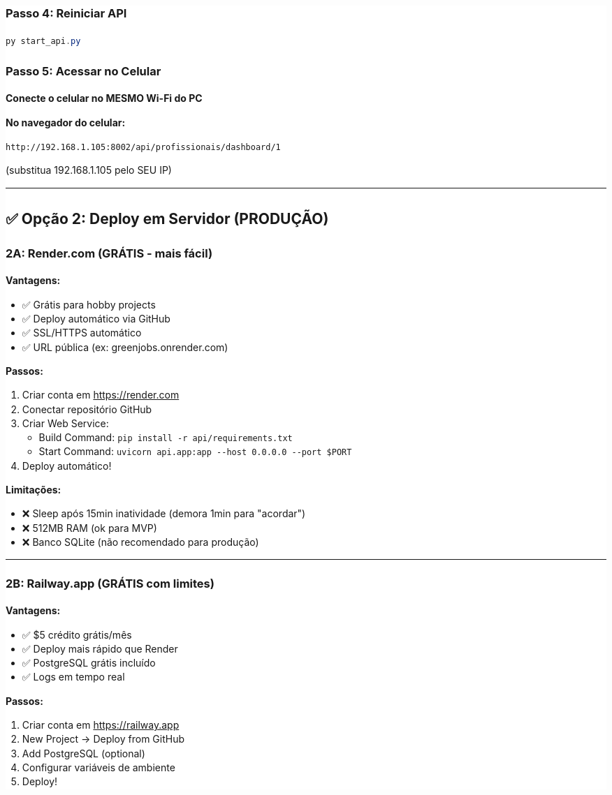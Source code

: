 ### Passo 4: Reiniciar API

```powershell
py start_api.py
```

### Passo 5: Acessar no Celular

**Conecte o celular no MESMO Wi-Fi do PC**

**No navegador do celular:**
```
http://192.168.1.105:8002/api/profissionais/dashboard/1
```
(substitua 192.168.1.105 pelo SEU IP)

---

## ✅ Opção 2: Deploy em Servidor (PRODUÇÃO)

### 2A: Render.com (GRÁTIS - mais fácil)

**Vantagens:**
- ✅ Grátis para hobby projects
- ✅ Deploy automático via GitHub
- ✅ SSL/HTTPS automático
- ✅ URL pública (ex: greenjobs.onrender.com)

**Passos:**
1. Criar conta em https://render.com
2. Conectar repositório GitHub
3. Criar Web Service:
   - Build Command: `pip install -r api/requirements.txt`
   - Start Command: `uvicorn api.app:app --host 0.0.0.0 --port $PORT`
4. Deploy automático!

**Limitações:**
- ❌ Sleep após 15min inatividade (demora 1min para "acordar")
- ❌ 512MB RAM (ok para MVP)
- ❌ Banco SQLite (não recomendado para produção)

---

### 2B: Railway.app (GRÁTIS com limites)

**Vantagens:**
- ✅ $5 crédito grátis/mês
- ✅ Deploy mais rápido que Render
- ✅ PostgreSQL grátis incluído
- ✅ Logs em tempo real

**Passos:**
1. Criar conta em https://railway.app
2. New Project → Deploy from GitHub
3. Add PostgreSQL (optional)
4. Configurar variáveis de ambiente
5. Deploy!
